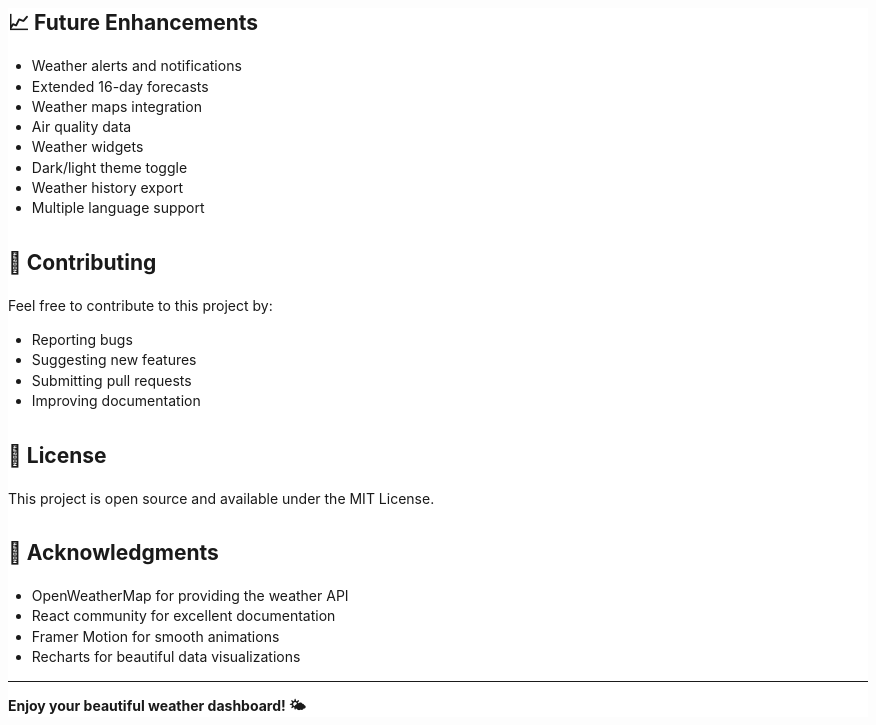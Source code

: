 ## 📈 Future Enhancements

- Weather alerts and notifications
- Extended 16-day forecasts
- Weather maps integration
- Air quality data
- Weather widgets
- Dark/light theme toggle
- Weather history export
- Multiple language support

## 🤝 Contributing

Feel free to contribute to this project by:
- Reporting bugs
- Suggesting new features
- Submitting pull requests
- Improving documentation

## 📄 License

This project is open source and available under the MIT License.

## 🙏 Acknowledgments

- OpenWeatherMap for providing the weather API
- React community for excellent documentation
- Framer Motion for smooth animations
- Recharts for beautiful data visualizations

---

**Enjoy your beautiful weather dashboard! 🌤️**